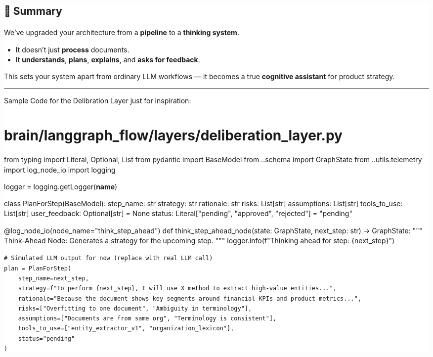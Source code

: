 
## 🧠 Summary

We’ve upgraded your architecture from a **pipeline** to a **thinking system**.

* It doesn’t just **process** documents.
* It **understands**, **plans**, **explains**, and **asks for feedback**.

This sets your system apart from ordinary LLM workflows — it becomes a true **cognitive assistant** for product strategy.

---

Sample Code for the Delibration Layer just for inspiration:

# brain/langgraph_flow/layers/deliberation_layer.py

from typing import Literal, Optional, List
from pydantic import BaseModel
from ..schema import GraphState
from ..utils.telemetry import log_node_io
import logging

logger = logging.getLogger(__name__)


class PlanForStep(BaseModel):
    step_name: str
    strategy: str
    rationale: str
    risks: List[str]
    assumptions: List[str]
    tools_to_use: List[str]
    user_feedback: Optional[str] = None
    status: Literal["pending", "approved", "rejected"] = "pending"


@log_node_io(node_name="think_step_ahead")
def think_step_ahead_node(state: GraphState, next_step: str) -> GraphState:
    """
    Think-Ahead Node: Generates a strategy for the upcoming step.
    """
    logger.info(f"Thinking ahead for step: {next_step}")

    # Simulated LLM output for now (replace with real LLM call)
    plan = PlanForStep(
        step_name=next_step,
        strategy=f"To perform {next_step}, I will use X method to extract high-value entities...",
        rationale="Because the document shows key segments around financial KPIs and product metrics...",
        risks=["Overfitting to one document", "Ambiguity in terminology"],
        assumptions=["Documents are from same org", "Terminology is consistent"],
        tools_to_use=["entity_extractor_v1", "organization_lexicon"],
        status="pending"
    )
